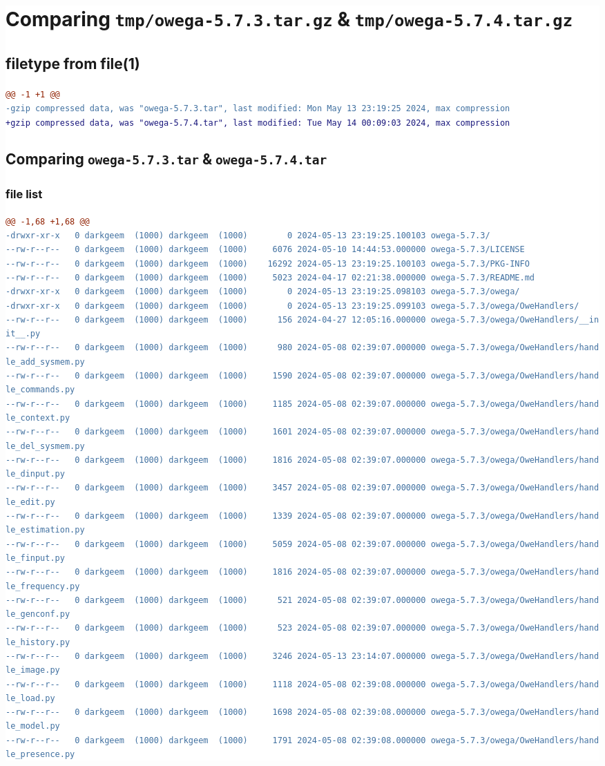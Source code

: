 # Comparing `tmp/owega-5.7.3.tar.gz` & `tmp/owega-5.7.4.tar.gz`

## filetype from file(1)

```diff
@@ -1 +1 @@
-gzip compressed data, was "owega-5.7.3.tar", last modified: Mon May 13 23:19:25 2024, max compression
+gzip compressed data, was "owega-5.7.4.tar", last modified: Tue May 14 00:09:03 2024, max compression
```

## Comparing `owega-5.7.3.tar` & `owega-5.7.4.tar`

### file list

```diff
@@ -1,68 +1,68 @@
-drwxr-xr-x   0 darkgeem  (1000) darkgeem  (1000)        0 2024-05-13 23:19:25.100103 owega-5.7.3/
--rw-r--r--   0 darkgeem  (1000) darkgeem  (1000)     6076 2024-05-10 14:44:53.000000 owega-5.7.3/LICENSE
--rw-r--r--   0 darkgeem  (1000) darkgeem  (1000)    16292 2024-05-13 23:19:25.100103 owega-5.7.3/PKG-INFO
--rw-r--r--   0 darkgeem  (1000) darkgeem  (1000)     5023 2024-04-17 02:21:38.000000 owega-5.7.3/README.md
-drwxr-xr-x   0 darkgeem  (1000) darkgeem  (1000)        0 2024-05-13 23:19:25.098103 owega-5.7.3/owega/
-drwxr-xr-x   0 darkgeem  (1000) darkgeem  (1000)        0 2024-05-13 23:19:25.099103 owega-5.7.3/owega/OweHandlers/
--rw-r--r--   0 darkgeem  (1000) darkgeem  (1000)      156 2024-04-27 12:05:16.000000 owega-5.7.3/owega/OweHandlers/__init__.py
--rw-r--r--   0 darkgeem  (1000) darkgeem  (1000)      980 2024-05-08 02:39:07.000000 owega-5.7.3/owega/OweHandlers/handle_add_sysmem.py
--rw-r--r--   0 darkgeem  (1000) darkgeem  (1000)     1590 2024-05-08 02:39:07.000000 owega-5.7.3/owega/OweHandlers/handle_commands.py
--rw-r--r--   0 darkgeem  (1000) darkgeem  (1000)     1185 2024-05-08 02:39:07.000000 owega-5.7.3/owega/OweHandlers/handle_context.py
--rw-r--r--   0 darkgeem  (1000) darkgeem  (1000)     1601 2024-05-08 02:39:07.000000 owega-5.7.3/owega/OweHandlers/handle_del_sysmem.py
--rw-r--r--   0 darkgeem  (1000) darkgeem  (1000)     1816 2024-05-08 02:39:07.000000 owega-5.7.3/owega/OweHandlers/handle_dinput.py
--rw-r--r--   0 darkgeem  (1000) darkgeem  (1000)     3457 2024-05-08 02:39:07.000000 owega-5.7.3/owega/OweHandlers/handle_edit.py
--rw-r--r--   0 darkgeem  (1000) darkgeem  (1000)     1339 2024-05-08 02:39:07.000000 owega-5.7.3/owega/OweHandlers/handle_estimation.py
--rw-r--r--   0 darkgeem  (1000) darkgeem  (1000)     5059 2024-05-08 02:39:07.000000 owega-5.7.3/owega/OweHandlers/handle_finput.py
--rw-r--r--   0 darkgeem  (1000) darkgeem  (1000)     1816 2024-05-08 02:39:07.000000 owega-5.7.3/owega/OweHandlers/handle_frequency.py
--rw-r--r--   0 darkgeem  (1000) darkgeem  (1000)      521 2024-05-08 02:39:07.000000 owega-5.7.3/owega/OweHandlers/handle_genconf.py
--rw-r--r--   0 darkgeem  (1000) darkgeem  (1000)      523 2024-05-08 02:39:07.000000 owega-5.7.3/owega/OweHandlers/handle_history.py
--rw-r--r--   0 darkgeem  (1000) darkgeem  (1000)     3246 2024-05-13 23:14:07.000000 owega-5.7.3/owega/OweHandlers/handle_image.py
--rw-r--r--   0 darkgeem  (1000) darkgeem  (1000)     1118 2024-05-08 02:39:08.000000 owega-5.7.3/owega/OweHandlers/handle_load.py
--rw-r--r--   0 darkgeem  (1000) darkgeem  (1000)     1698 2024-05-08 02:39:08.000000 owega-5.7.3/owega/OweHandlers/handle_model.py
--rw-r--r--   0 darkgeem  (1000) darkgeem  (1000)     1791 2024-05-08 02:39:08.000000 owega-5.7.3/owega/OweHandlers/handle_presence.py
```